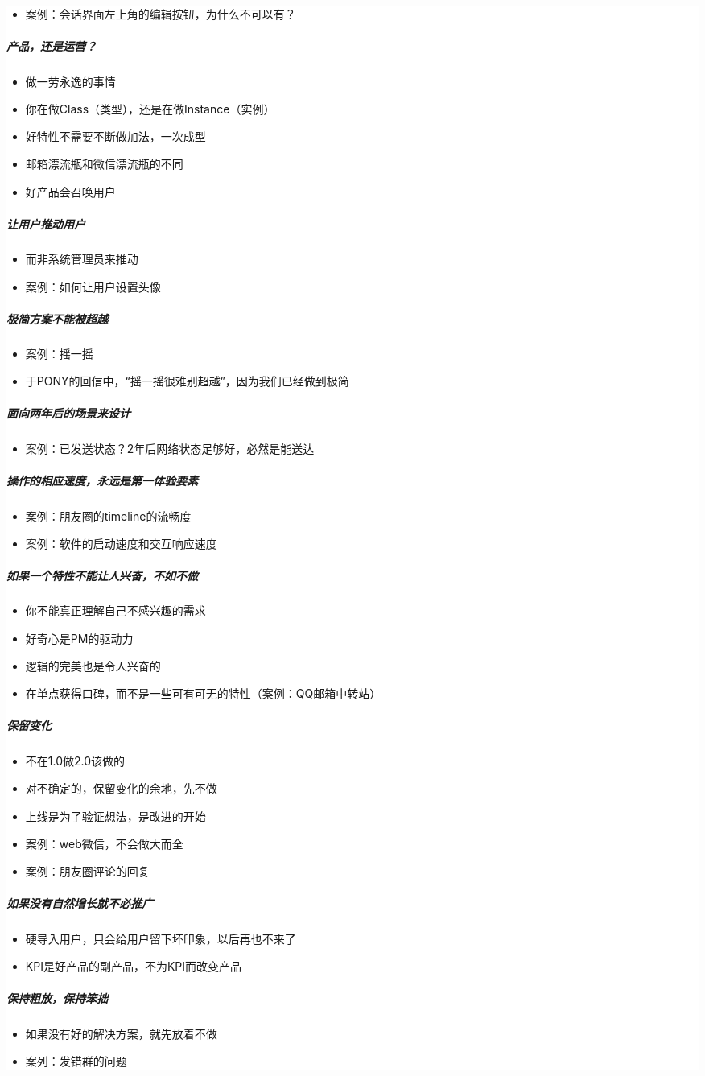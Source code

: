 * 案例：会话界面左上角的编辑按钮，为什么不可以有？

##### 产品，还是运营？
* 做一劳永逸的事情

* 你在做Class（类型），还是在做Instance（实例）

* 好特性不需要不断做加法，一次成型

* 邮箱漂流瓶和微信漂流瓶的不同

* 好产品会召唤用户

##### 让用户推动用户
* 而非系统管理员来推动

* 案例：如何让用户设置头像

##### 极简方案不能被超越
* 案例：摇一摇

* 于PONY的回信中，“摇一摇很难别超越”，因为我们已经做到极简

##### 面向两年后的场景来设计
* 案例：已发送状态？2年后网络状态足够好，必然是能送达

##### 操作的相应速度，永远是第一体验要素
* 案例：朋友圈的timeline的流畅度

* 案例：软件的启动速度和交互响应速度

##### 如果一个特性不能让人兴奋，不如不做
* 你不能真正理解自己不感兴趣的需求

* 好奇心是PM的驱动力

* 逻辑的完美也是令人兴奋的

* 在单点获得口碑，而不是一些可有可无的特性（案例：QQ邮箱中转站）

##### 保留变化
* 不在1.0做2.0该做的

* 对不确定的，保留变化的余地，先不做

* 上线是为了验证想法，是改进的开始

* 案例：web微信，不会做大而全

* 案例：朋友圈评论的回复

##### 如果没有自然增长就不必推广
* 硬导入用户，只会给用户留下坏印象，以后再也不来了

* KPI是好产品的副产品，不为KPI而改变产品

##### 保持粗放，保持笨拙
* 如果没有好的解决方案，就先放着不做

* 案列：发错群的问题
